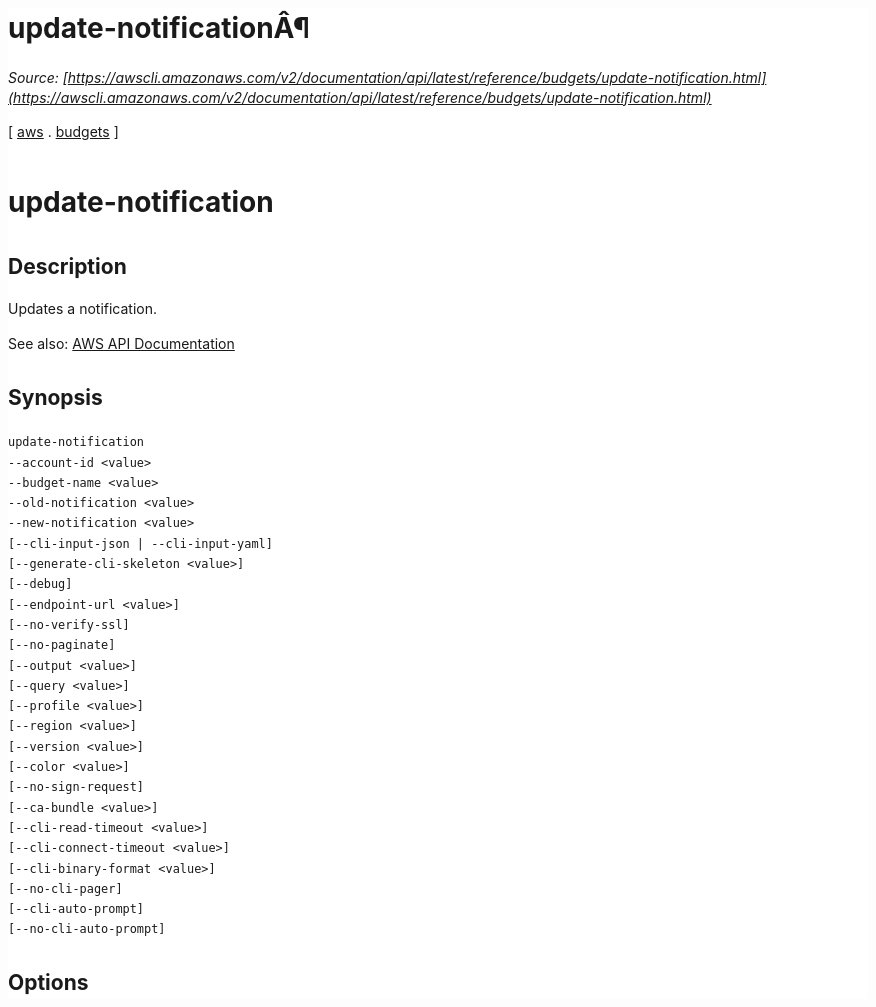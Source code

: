 # update-notificationÂ¶

*Source: [https://awscli.amazonaws.com/v2/documentation/api/latest/reference/budgets/update-notification.html](https://awscli.amazonaws.com/v2/documentation/api/latest/reference/budgets/update-notification.html)*

[ [aws](https://awscli.amazonaws.com/v2/documentation/api/latest/reference/index.html#cli-aws) . [budgets](https://awscli.amazonaws.com/v2/documentation/api/latest/reference/budgets/index.html#cli-aws-budgets) ]

# update-notification

## Description

Updates a notification.

See also: [AWS API Documentation](https://docs.aws.amazon.com/goto/WebAPI/budgets-2016-10-20/UpdateNotification)

## Synopsis

```
update-notification
--account-id <value>
--budget-name <value>
--old-notification <value>
--new-notification <value>
[--cli-input-json | --cli-input-yaml]
[--generate-cli-skeleton <value>]
[--debug]
[--endpoint-url <value>]
[--no-verify-ssl]
[--no-paginate]
[--output <value>]
[--query <value>]
[--profile <value>]
[--region <value>]
[--version <value>]
[--color <value>]
[--no-sign-request]
[--ca-bundle <value>]
[--cli-read-timeout <value>]
[--cli-connect-timeout <value>]
[--cli-binary-format <value>]
[--no-cli-pager]
[--cli-auto-prompt]
[--no-cli-auto-prompt]
```

## Options
